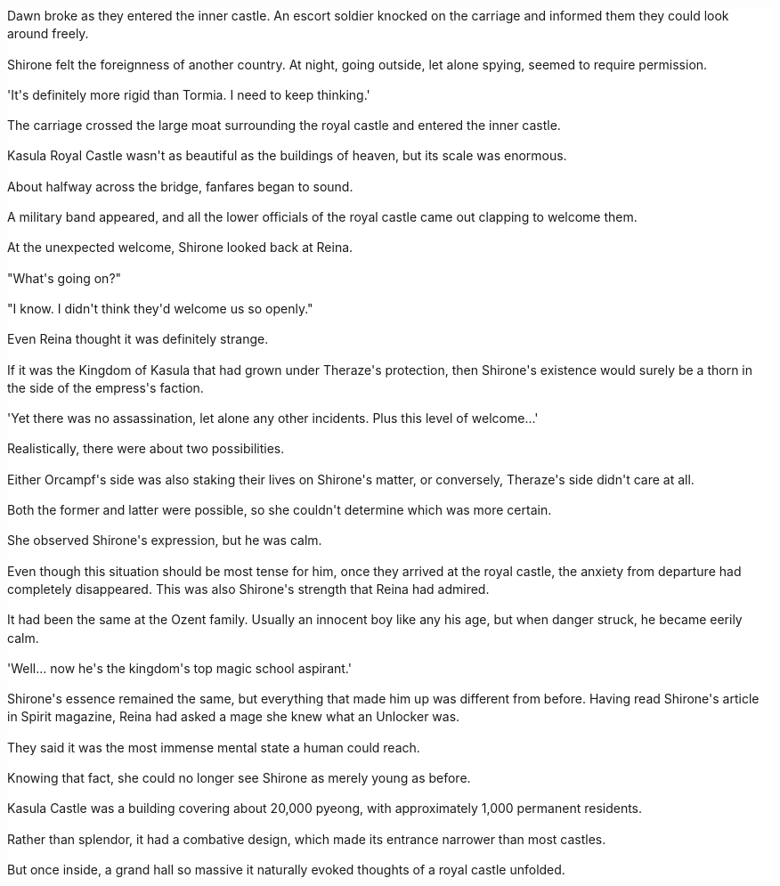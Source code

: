 Dawn broke as they entered the inner castle. An escort soldier knocked on the carriage and informed them they could look around freely.

Shirone felt the foreignness of another country. At night, going outside, let alone spying, seemed to require permission.

'It's definitely more rigid than Tormia. I need to keep thinking.'

The carriage crossed the large moat surrounding the royal castle and entered the inner castle.

Kasula Royal Castle wasn't as beautiful as the buildings of heaven, but its scale was enormous.

About halfway across the bridge, fanfares began to sound.

A military band appeared, and all the lower officials of the royal castle came out clapping to welcome them.

At the unexpected welcome, Shirone looked back at Reina.

"What's going on?"

"I know. I didn't think they'd welcome us so openly."

Even Reina thought it was definitely strange.

If it was the Kingdom of Kasula that had grown under Theraze's protection, then Shirone's existence would surely be a thorn in the side of the empress's faction.

'Yet there was no assassination, let alone any other incidents. Plus this level of welcome...'

Realistically, there were about two possibilities.

Either Orcampf's side was also staking their lives on Shirone's matter, or conversely, Theraze's side didn't care at all.

Both the former and latter were possible, so she couldn't determine which was more certain.

She observed Shirone's expression, but he was calm.

Even though this situation should be most tense for him, once they arrived at the royal castle, the anxiety from departure had completely disappeared. This was also Shirone's strength that Reina had admired.

It had been the same at the Ozent family. Usually an innocent boy like any his age, but when danger struck, he became eerily calm.

'Well... now he's the kingdom's top magic school aspirant.'

Shirone's essence remained the same, but everything that made him up was different from before. Having read Shirone's article in Spirit magazine, Reina had asked a mage she knew what an Unlocker was.

They said it was the most immense mental state a human could reach.

Knowing that fact, she could no longer see Shirone as merely young as before.

Kasula Castle was a building covering about 20,000 pyeong, with approximately 1,000 permanent residents.

Rather than splendor, it had a combative design, which made its entrance narrower than most castles.

But once inside, a grand hall so massive it naturally evoked thoughts of a royal castle unfolded.
